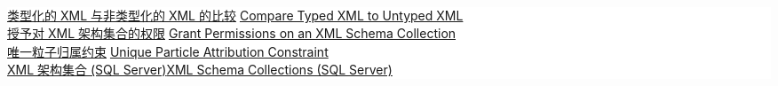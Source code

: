  <span data-ttu-id="64f43-203">[类型化的 XML 与非类型化的 XML 的比较](compare-typed-xml-to-untyped-xml.md) </span><span class="sxs-lookup"><span data-stu-id="64f43-203">[Compare Typed XML to Untyped XML](compare-typed-xml-to-untyped-xml.md) </span></span>  
 <span data-ttu-id="64f43-204">[授予对 XML 架构集合的权限](grant-permissions-on-an-xml-schema-collection.md) </span><span class="sxs-lookup"><span data-stu-id="64f43-204">[Grant Permissions on an XML Schema Collection](grant-permissions-on-an-xml-schema-collection.md) </span></span>  
 <span data-ttu-id="64f43-205">[唯一粒子归属约束](unique-particle-attribution-constraint.md) </span><span class="sxs-lookup"><span data-stu-id="64f43-205">[Unique Particle Attribution Constraint](unique-particle-attribution-constraint.md) </span></span>  
 [<span data-ttu-id="64f43-206">XML 架构集合 (SQL Server)</span><span class="sxs-lookup"><span data-stu-id="64f43-206">XML Schema Collections &#40;SQL Server&#41;</span></span>](xml-schema-collections-sql-server.md)  
  
  

